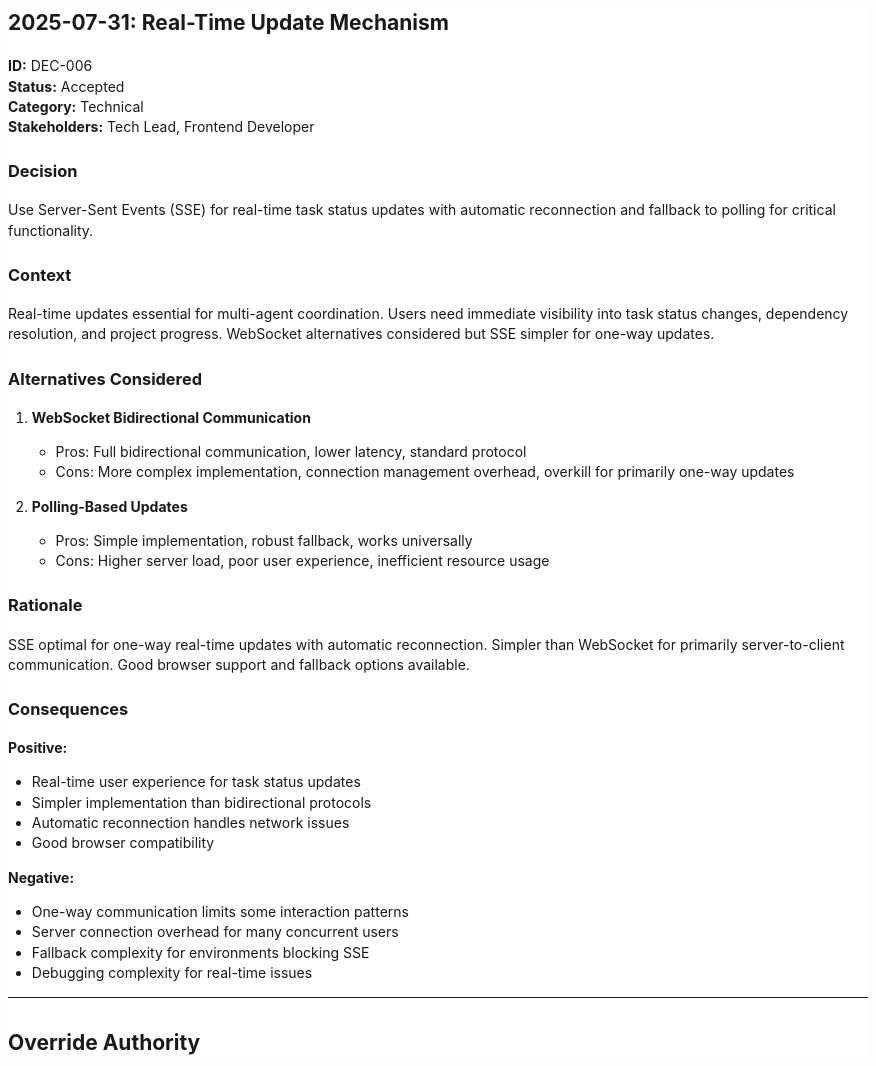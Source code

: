 
## 2025-07-31: Real-Time Update Mechanism

**ID:** DEC-006  
**Status:** Accepted  
**Category:** Technical  
**Stakeholders:** Tech Lead, Frontend Developer  

### Decision

Use Server-Sent Events (SSE) for real-time task status updates with automatic reconnection and fallback to polling for critical functionality.

### Context

Real-time updates essential for multi-agent coordination. Users need immediate visibility into task status changes, dependency resolution, and project progress. WebSocket alternatives considered but SSE simpler for one-way updates.

### Alternatives Considered

1. **WebSocket Bidirectional Communication**
   - Pros: Full bidirectional communication, lower latency, standard protocol
   - Cons: More complex implementation, connection management overhead, overkill for primarily one-way updates

2. **Polling-Based Updates**
   - Pros: Simple implementation, robust fallback, works universally
   - Cons: Higher server load, poor user experience, inefficient resource usage

### Rationale

SSE optimal for one-way real-time updates with automatic reconnection. Simpler than WebSocket for primarily server-to-client communication. Good browser support and fallback options available.

### Consequences

**Positive:**
- Real-time user experience for task status updates
- Simpler implementation than bidirectional protocols
- Automatic reconnection handles network issues
- Good browser compatibility

**Negative:**
- One-way communication limits some interaction patterns
- Server connection overhead for many concurrent users
- Fallback complexity for environments blocking SSE
- Debugging complexity for real-time issues

---

## Override Authority
